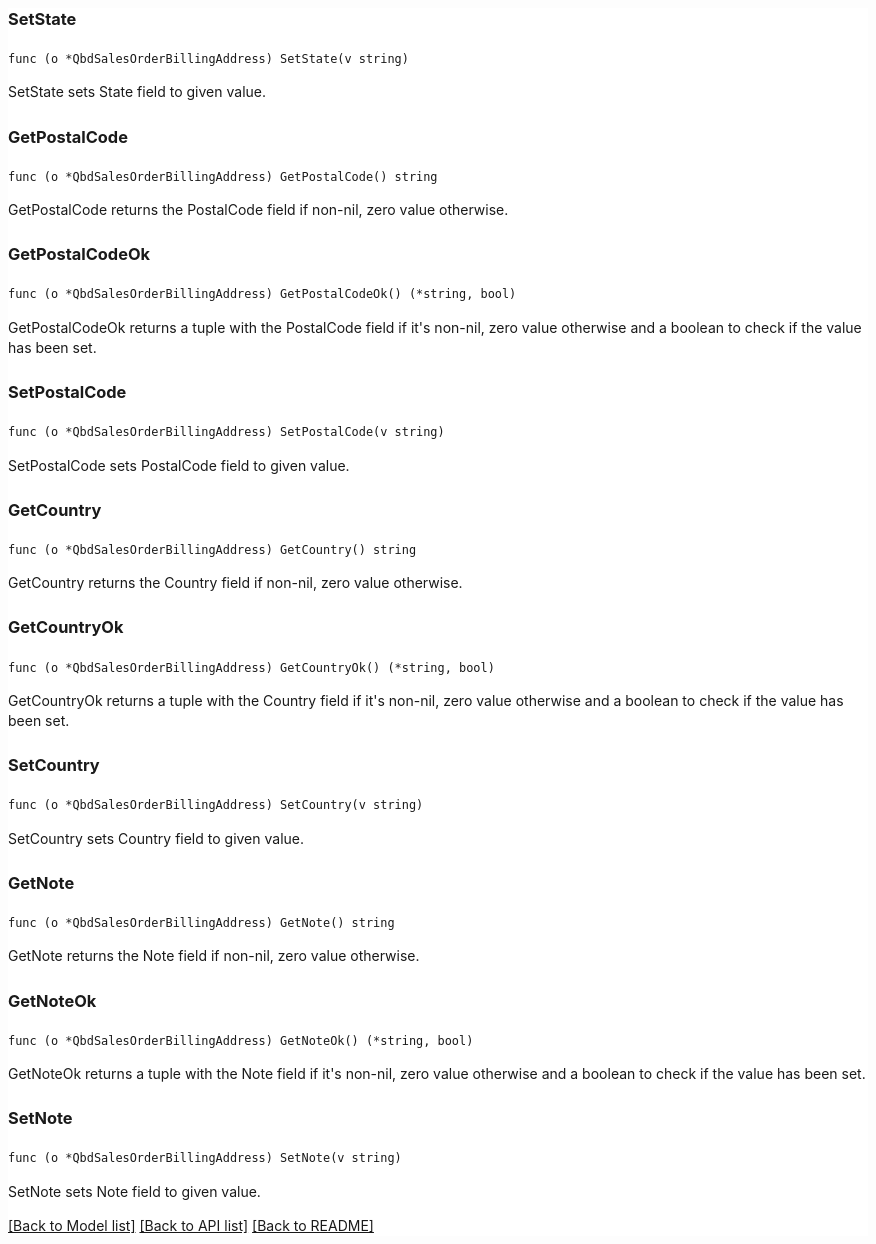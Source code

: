 ### SetState

`func (o *QbdSalesOrderBillingAddress) SetState(v string)`

SetState sets State field to given value.


### GetPostalCode

`func (o *QbdSalesOrderBillingAddress) GetPostalCode() string`

GetPostalCode returns the PostalCode field if non-nil, zero value otherwise.

### GetPostalCodeOk

`func (o *QbdSalesOrderBillingAddress) GetPostalCodeOk() (*string, bool)`

GetPostalCodeOk returns a tuple with the PostalCode field if it's non-nil, zero value otherwise
and a boolean to check if the value has been set.

### SetPostalCode

`func (o *QbdSalesOrderBillingAddress) SetPostalCode(v string)`

SetPostalCode sets PostalCode field to given value.


### GetCountry

`func (o *QbdSalesOrderBillingAddress) GetCountry() string`

GetCountry returns the Country field if non-nil, zero value otherwise.

### GetCountryOk

`func (o *QbdSalesOrderBillingAddress) GetCountryOk() (*string, bool)`

GetCountryOk returns a tuple with the Country field if it's non-nil, zero value otherwise
and a boolean to check if the value has been set.

### SetCountry

`func (o *QbdSalesOrderBillingAddress) SetCountry(v string)`

SetCountry sets Country field to given value.


### GetNote

`func (o *QbdSalesOrderBillingAddress) GetNote() string`

GetNote returns the Note field if non-nil, zero value otherwise.

### GetNoteOk

`func (o *QbdSalesOrderBillingAddress) GetNoteOk() (*string, bool)`

GetNoteOk returns a tuple with the Note field if it's non-nil, zero value otherwise
and a boolean to check if the value has been set.

### SetNote

`func (o *QbdSalesOrderBillingAddress) SetNote(v string)`

SetNote sets Note field to given value.



[[Back to Model list]](../README.md#documentation-for-models) [[Back to API list]](../README.md#documentation-for-api-endpoints) [[Back to README]](../README.md)


